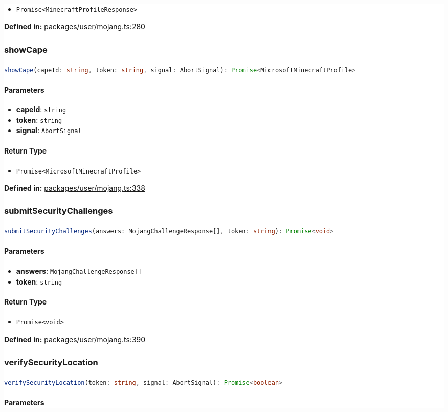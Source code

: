 - `Promise<MinecraftProfileResponse>`

<p style="font-size: 14px; color: var(--vp-c-text-2)">
<strong>Defined in:</strong> <a href="https://github.com/voxelum/minecraft-launcher-core-node/blob/master/packages/user/mojang.ts#L280" target="_blank" rel="noreferrer">packages/user/mojang.ts:280</a>
</p>


### showCape

```ts
showCape(capeId: string, token: string, signal: AbortSignal): Promise<MicrosoftMinecraftProfile>
```
#### Parameters

- **capeId**: `string`
- **token**: `string`
- **signal**: `AbortSignal`
#### Return Type

- `Promise<MicrosoftMinecraftProfile>`

<p style="font-size: 14px; color: var(--vp-c-text-2)">
<strong>Defined in:</strong> <a href="https://github.com/voxelum/minecraft-launcher-core-node/blob/master/packages/user/mojang.ts#L338" target="_blank" rel="noreferrer">packages/user/mojang.ts:338</a>
</p>


### submitSecurityChallenges

```ts
submitSecurityChallenges(answers: MojangChallengeResponse[], token: string): Promise<void>
```
#### Parameters

- **answers**: `MojangChallengeResponse[]`
- **token**: `string`
#### Return Type

- `Promise<void>`

<p style="font-size: 14px; color: var(--vp-c-text-2)">
<strong>Defined in:</strong> <a href="https://github.com/voxelum/minecraft-launcher-core-node/blob/master/packages/user/mojang.ts#L390" target="_blank" rel="noreferrer">packages/user/mojang.ts:390</a>
</p>


### verifySecurityLocation

```ts
verifySecurityLocation(token: string, signal: AbortSignal): Promise<boolean>
```
#### Parameters

